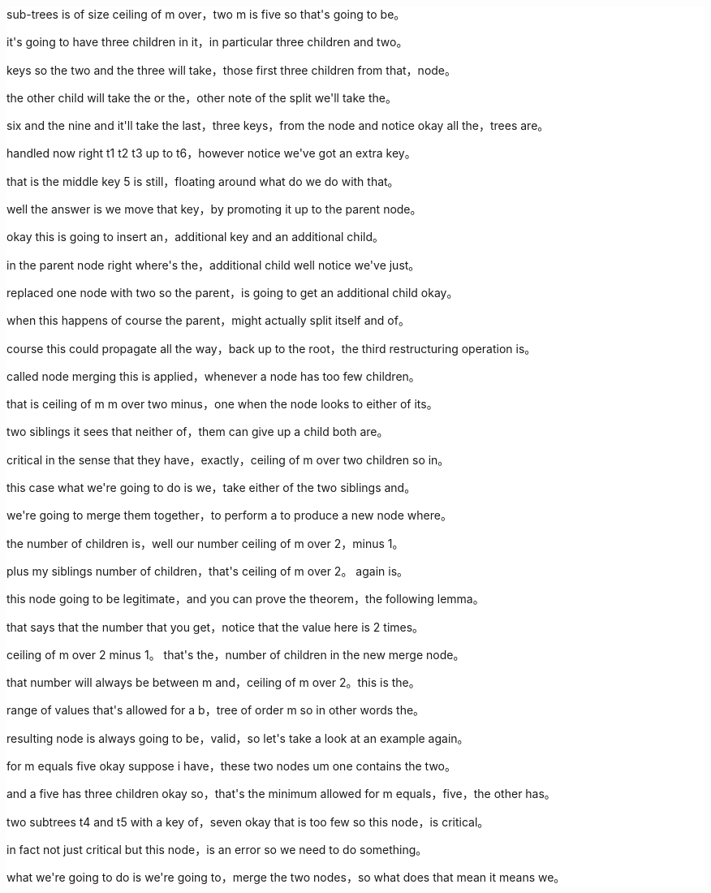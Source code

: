 sub-trees is of size ceiling of m over，two m is five so that's going to be。

it's going to have three children in it，in particular three children and two。

keys so the two and the three will take，those first three children from that，node。

the other child will take the or the，other note of the split we'll take the。

six and the nine and it'll take the last，three keys，from the node and notice okay all the，trees are。

handled now right t1 t2 t3 up to t6，however notice we've got an extra key。

that is the middle key 5 is still，floating around what do we do with that。

well the answer is we move that key，by promoting it up to the parent node。

okay this is going to insert an，additional key and an additional child。

in the parent node right where's the，additional child well notice we've just。

replaced one node with two so the parent，is going to get an additional child okay。

when this happens of course the parent，might actually split itself and of。

course this could propagate all the way，back up to the root，the third restructuring operation is。

called node merging this is applied，whenever a node has too few children。

that is ceiling of m m over two minus，one when the node looks to either of its。

two siblings it sees that neither of，them can give up a child both are。

critical in the sense that they have，exactly，ceiling of m over two children so in。

this case what we're going to do is we，take either of the two siblings and。

we're going to merge them together，to perform a to produce a new node where。

the number of children is，well our number ceiling of m over 2，minus 1。

plus my siblings number of children，that's ceiling of m over 2。 again is。

this node going to be legitimate，and you can prove the theorem，the following lemma。

that says that the number that you get，notice that the value here is 2 times。

ceiling of m over 2 minus 1。 that's the，number of children in the new merge node。

that number will always be between m and，ceiling of m over 2。this is the。

range of values that's allowed for a b，tree of order m so in other words the。

resulting node is always going to be，valid，so let's take a look at an example again。

for m equals five okay suppose i have，these two nodes um one contains the two。

and a five has three children okay so，that's the minimum allowed for m equals，five，the other has。

two subtrees t4 and t5 with a key of，seven okay that is too few so this node，is critical。

in fact not just critical but this node，is an error so we need to do something。

what we're going to do is we're going to，merge the two nodes，so what does that mean it means we。

